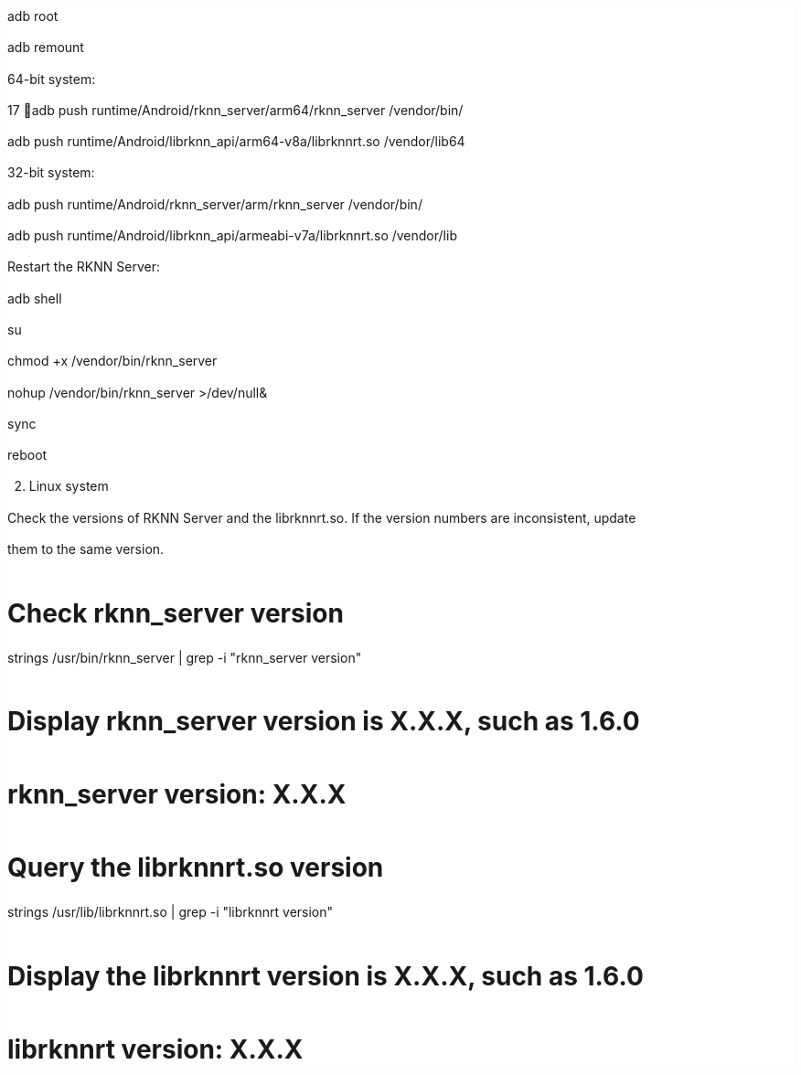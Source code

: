 adb root

adb remount

64-bit system:

17
adb push runtime/Android/rknn_server/arm64/rknn_server /vendor/bin/

adb push runtime/Android/librknn_api/arm64-v8a/librknnrt.so /vendor/lib64

32-bit system:

adb push runtime/Android/rknn_server/arm/rknn_server /vendor/bin/

adb push runtime/Android/librknn_api/armeabi-v7a/librknnrt.so /vendor/lib

Restart the RKNN Server:

adb shell

su

chmod +x /vendor/bin/rknn_server

nohup /vendor/bin/rknn_server >/dev/null&

sync

reboot

2. Linux system

Check the versions of RKNN Server and the librknnrt.so. If the version numbers are inconsistent, update

them to the same version.

# Check rknn_server version

strings /usr/bin/rknn_server | grep -i "rknn_server version"

# Display rknn_server version is X.X.X, such as 1.6.0

# rknn_server version: X.X.X

# Query the librknnrt.so version

strings /usr/lib/librknnrt.so | grep -i "librknnrt version"

# Display the librknnrt version is X.X.X, such as 1.6.0

# librknnrt version: X.X.X

